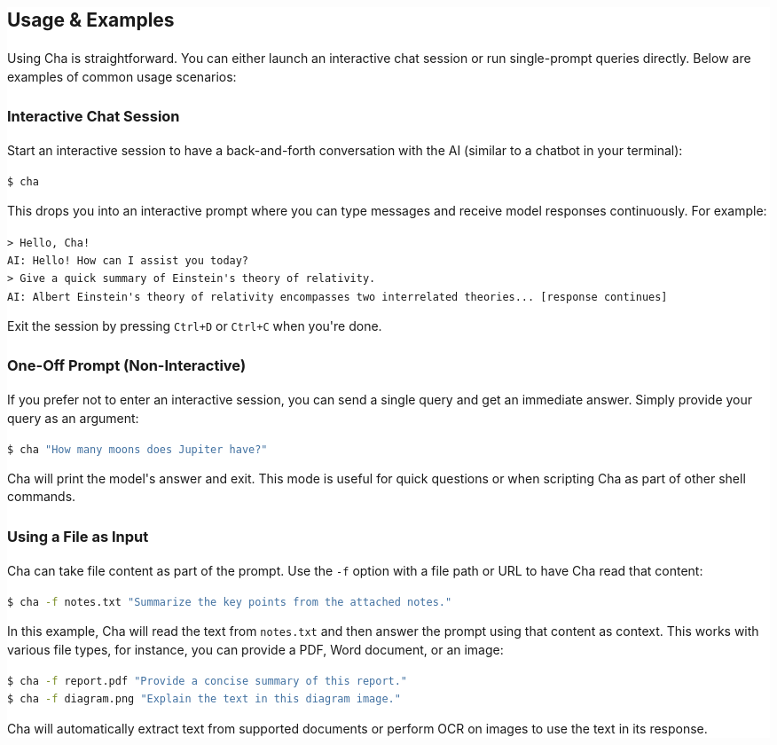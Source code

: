 ## Usage & Examples

Using Cha is straightforward. You can either launch an interactive chat session or run single-prompt queries directly. Below are examples of common usage scenarios:

### Interactive Chat Session

Start an interactive session to have a back-and-forth conversation with the AI (similar to a chatbot in your terminal):

```bash
$ cha
```

This drops you into an interactive prompt where you can type messages and receive model responses continuously. For example:

```
> Hello, Cha!
AI: Hello! How can I assist you today?
> Give a quick summary of Einstein's theory of relativity.
AI: Albert Einstein's theory of relativity encompasses two interrelated theories... [response continues]
```

Exit the session by pressing `Ctrl+D` or `Ctrl+C` when you're done.

### One-Off Prompt (Non-Interactive)

If you prefer not to enter an interactive session, you can send a single query and get an immediate answer. Simply provide your query as an argument:

```bash
$ cha "How many moons does Jupiter have?"
```

Cha will print the model's answer and exit. This mode is useful for quick questions or when scripting Cha as part of other shell commands.

### Using a File as Input

Cha can take file content as part of the prompt. Use the `-f` option with a file path or URL to have Cha read that content:

```bash
$ cha -f notes.txt "Summarize the key points from the attached notes."
```

In this example, Cha will read the text from `notes.txt` and then answer the prompt using that content as context. This works with various file types, for instance, you can provide a PDF, Word document, or an image:

```bash
$ cha -f report.pdf "Provide a concise summary of this report."
$ cha -f diagram.png "Explain the text in this diagram image."
```

Cha will automatically extract text from supported documents or perform OCR on images to use the text in its response.
